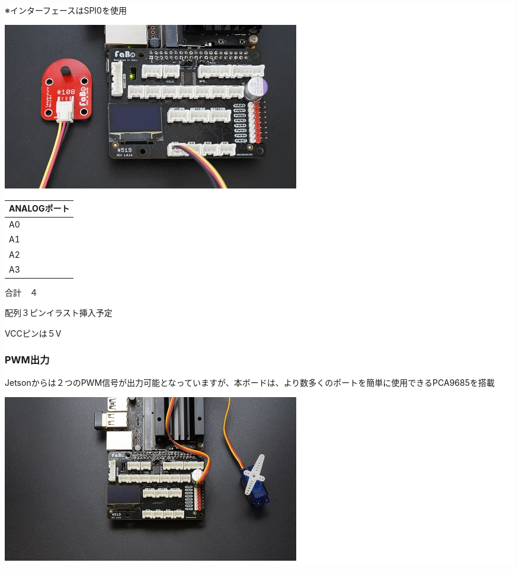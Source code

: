 ※インターフェースはSPI0を使用

![](./img/anatemp.jpg)

|ANALOGポート|
|:--|
|A0|
|A1|
|A2|
|A3|

合計　４

配列３ピンイラスト挿入予定

VCCピンは５V

### PWM出力

Jetsonからは２つのPWM信号が出力可能となっていますが、本ボードは、より数多くのポートを簡単に使用できるPCA9685を搭載

![](./img/PWM_view.jpg)
